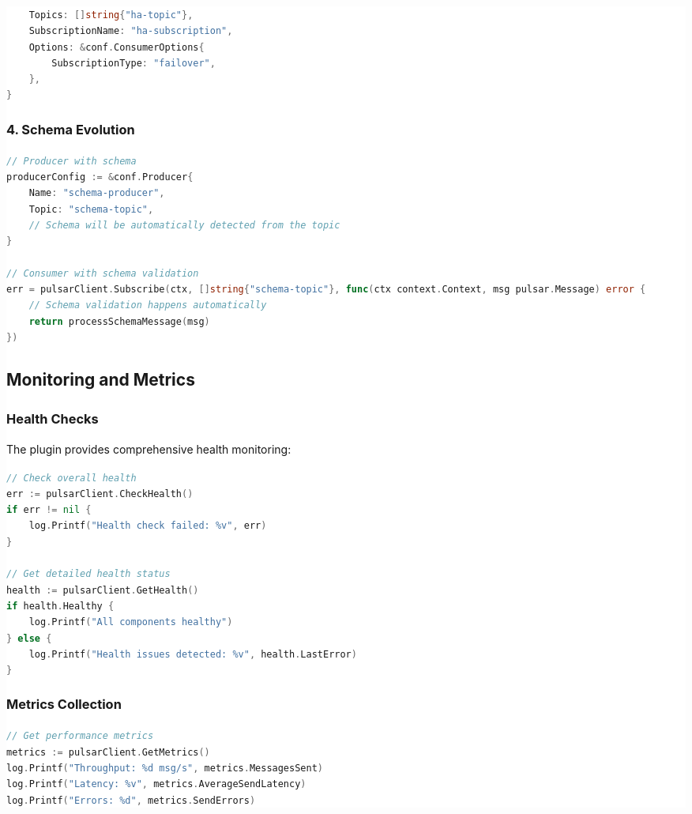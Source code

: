 ```go
    Topics: []string{"ha-topic"},
    SubscriptionName: "ha-subscription",
    Options: &conf.ConsumerOptions{
        SubscriptionType: "failover",
    },
}
```

### 4. Schema Evolution

```go
// Producer with schema
producerConfig := &conf.Producer{
    Name: "schema-producer",
    Topic: "schema-topic",
    // Schema will be automatically detected from the topic
}

// Consumer with schema validation
err = pulsarClient.Subscribe(ctx, []string{"schema-topic"}, func(ctx context.Context, msg pulsar.Message) error {
    // Schema validation happens automatically
    return processSchemaMessage(msg)
})
```

## Monitoring and Metrics

### Health Checks

The plugin provides comprehensive health monitoring:

```go
// Check overall health
err := pulsarClient.CheckHealth()
if err != nil {
    log.Printf("Health check failed: %v", err)
}

// Get detailed health status
health := pulsarClient.GetHealth()
if health.Healthy {
    log.Printf("All components healthy")
} else {
    log.Printf("Health issues detected: %v", health.LastError)
}
```

### Metrics Collection

```go
// Get performance metrics
metrics := pulsarClient.GetMetrics()
log.Printf("Throughput: %d msg/s", metrics.MessagesSent)
log.Printf("Latency: %v", metrics.AverageSendLatency)
log.Printf("Errors: %d", metrics.SendErrors)
```

